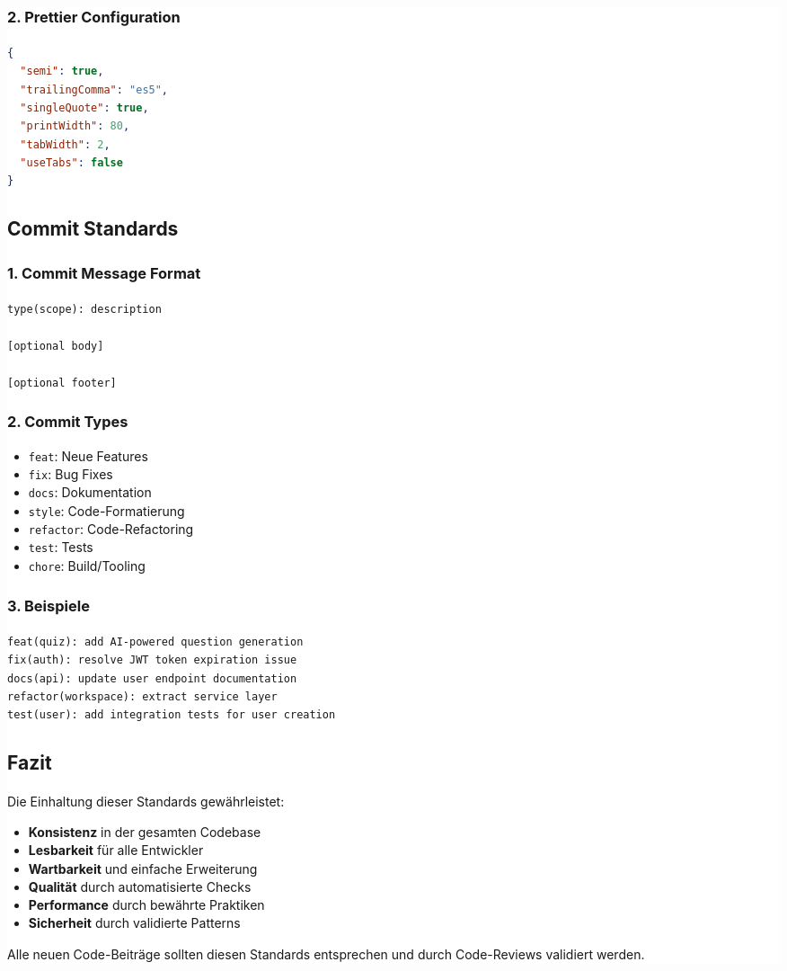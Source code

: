 ### 2. Prettier Configuration
```json
{
  "semi": true,
  "trailingComma": "es5",
  "singleQuote": true,
  "printWidth": 80,
  "tabWidth": 2,
  "useTabs": false
}
```

## Commit Standards

### 1. Commit Message Format
```
type(scope): description

[optional body]

[optional footer]
```

### 2. Commit Types
- `feat`: Neue Features
- `fix`: Bug Fixes
- `docs`: Dokumentation
- `style`: Code-Formatierung
- `refactor`: Code-Refactoring
- `test`: Tests
- `chore`: Build/Tooling

### 3. Beispiele
```
feat(quiz): add AI-powered question generation
fix(auth): resolve JWT token expiration issue
docs(api): update user endpoint documentation
refactor(workspace): extract service layer
test(user): add integration tests for user creation
```

## Fazit

Die Einhaltung dieser Standards gewährleistet:
- **Konsistenz** in der gesamten Codebase
- **Lesbarkeit** für alle Entwickler
- **Wartbarkeit** und einfache Erweiterung
- **Qualität** durch automatisierte Checks
- **Performance** durch bewährte Praktiken
- **Sicherheit** durch validierte Patterns

Alle neuen Code-Beiträge sollten diesen Standards entsprechen und durch Code-Reviews validiert werden.
